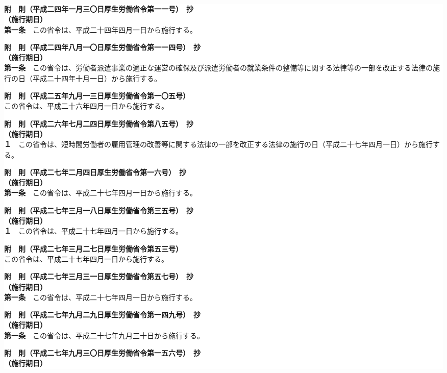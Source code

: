 **附　則（平成二四年一月三〇日厚生労働省令第一一号）　抄**  
**（施行期日）**  
**第一条**　この省令は、平成二十四年四月一日から施行する。  
  
**附　則（平成二四年八月一〇日厚生労働省令第一一四号）　抄**  
**（施行期日）**  
**第一条**　この省令は、労働者派遣事業の適正な運営の確保及び派遣労働者の就業条件の整備等に関する法律等の一部を改正する法律の施行の日（平成二十四年十月一日）から施行する。  
  
**附　則（平成二五年九月一三日厚生労働省令第一〇五号）**  
この省令は、平成二十六年四月一日から施行する。  
  
**附　則（平成二六年七月二四日厚生労働省令第八五号）　抄**  
**（施行期日）**  
**１**　この省令は、短時間労働者の雇用管理の改善等に関する法律の一部を改正する法律の施行の日（平成二十七年四月一日）から施行する。  
  
**附　則（平成二七年二月四日厚生労働省令第一六号）　抄**  
**（施行期日）**  
**第一条**　この省令は、平成二十七年四月一日から施行する。  
  
**附　則（平成二七年三月一八日厚生労働省令第三五号）　抄**  
**（施行期日）**  
**１**　この省令は、平成二十七年四月一日から施行する。  
  
**附　則（平成二七年三月二七日厚生労働省令第五三号）**  
この省令は、平成二十七年四月一日から施行する。  
  
**附　則（平成二七年三月三一日厚生労働省令第五七号）　抄**  
**（施行期日）**  
**第一条**　この省令は、平成二十七年四月一日から施行する。  
  
**附　則（平成二七年九月二九日厚生労働省令第一四九号）　抄**  
**（施行期日）**  
**第一条**　この省令は、平成二十七年九月三十日から施行する。  
  
**附　則（平成二七年九月三〇日厚生労働省令第一五六号）　抄**  
**（施行期日）**  
